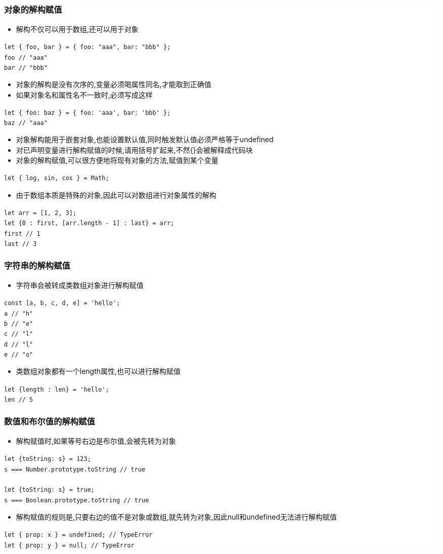 ### 对象的解构赋值
  - 解构不仅可以用于数组,还可以用于对象
  ```
  let { foo, bar } = { foo: "aaa", bar: "bbb" };
  foo // "aaa"
  bar // "bbb"
  ```
  - 对象的解构是没有次序的,变量必须喝属性同名,才能取到正确值
  - 如果对象名和属性名不一致时,必须写成这样
  ```
  let { foo: baz } = { foo: 'aaa', bar: 'bbb' };
  baz // "aaa"
  ```
  - 对象解构能用于嵌套对象,也能设置默认值,同时触发默认值必须严格等于undefined
  - 对已声明变量进行解构赋值的时候,请用括号扩起来,不然{}会被解释成代码块
  - 对象的解构赋值,可以很方便地将现有对象的方法,赋值到某个变量
  ```
  let { log, sin, cos } = Math;
  ```
  - 由于数组本质是特殊的对象,因此可以对数组进行对象属性的解构
  ```
  let arr = [1, 2, 3];
  let {0 : first, [arr.length - 1] : last} = arr;
  first // 1
  last // 3
  ```
  
### 字符串的解构赋值
  - 字符串会被转成类数组对象进行解构赋值
  ```
  const [a, b, c, d, e] = 'hello';
  a // "h"
  b // "e"
  c // "l"
  d // "l"
  e // "o"
  ```
  - 类数组对象都有一个length属性,也可以进行解构赋值
  ```
  let {length : len} = 'hello';
  len // 5
  ```
  
### 数值和布尔值的解构赋值
  - 解构赋值时,如果等号右边是布尔值,会被先转为对象
  ```
  let {toString: s} = 123;
  s === Number.prototype.toString // true
  
  let {toString: s} = true;
  s === Boolean.prototype.toString // true
  ```
  - 解构赋值的规则是,只要右边的值不是对象或数组,就先转为对象,因此null和undefined无法进行解构赋值
  ```
  let { prop: x } = undefined; // TypeError
  let { prop: y } = null; // TypeError
  ```
  